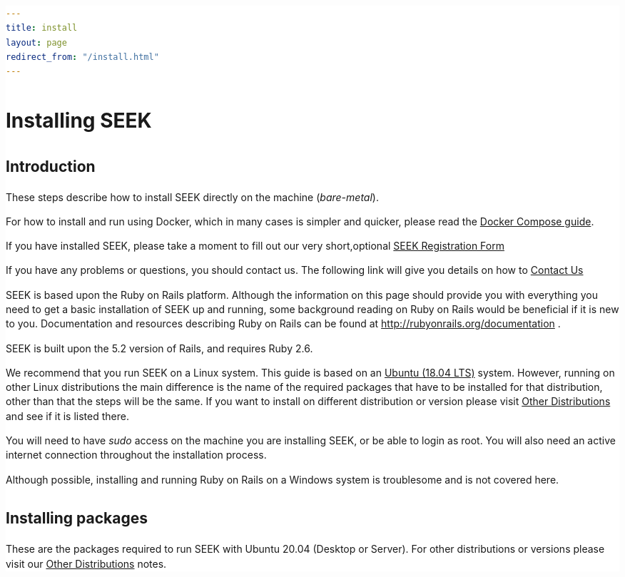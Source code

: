 ```yaml
---
title: install
layout: page
redirect_from: "/install.html"
---
```


# Installing SEEK

## Introduction

These steps describe how to install SEEK directly on the machine (_bare-metal_). 

For how to install and run using Docker, which in many cases is simpler and quicker, please read the [Docker Compose guide](docker/docker-compose.html).

If you have installed SEEK, please take a moment to fill out our very
short,optional [SEEK Registration
Form](http://seek4science.org/seek-registration)

If you have any problems or questions, you should contact us. The following
link will give you details on how to [Contact Us](/contacting_us.html)

SEEK is based upon the Ruby on Rails platform. Although the information on
this page should provide you with everything you need to get a basic
installation of SEEK up and running, some background reading on Ruby on Rails
would be beneficial if it is new to you. Documentation and resources
describing Ruby on Rails can be found at http://rubyonrails.org/documentation
.

SEEK is built upon the 5.2 version of Rails, and requires Ruby 2.6.

We recommend that you run SEEK on a Linux system. This guide is based on an
[Ubuntu (18.04 LTS)](http://releases.ubuntu.com/18.04/) system. However, running on other Linux distributions the
main difference is the name of the required packages that have to be installed
for that distribution, other than that the steps will be the same. If you want
to install on different distribution or version please visit [Other
Distributions](other-distributions.html) and see if it is listed there.

You will need to have *sudo* access on the machine you are installing SEEK, or
be able to login as root. You will also need an active internet connection
throughout the installation process.

Although possible, installing and running Ruby on Rails on a Windows system is
troublesome and is not covered here.

## Installing packages

These are the packages required to run SEEK with Ubuntu 20.04 (Desktop or
Server). For other distributions or versions please visit our [Other
Distributions](other-distributions.html) notes.
